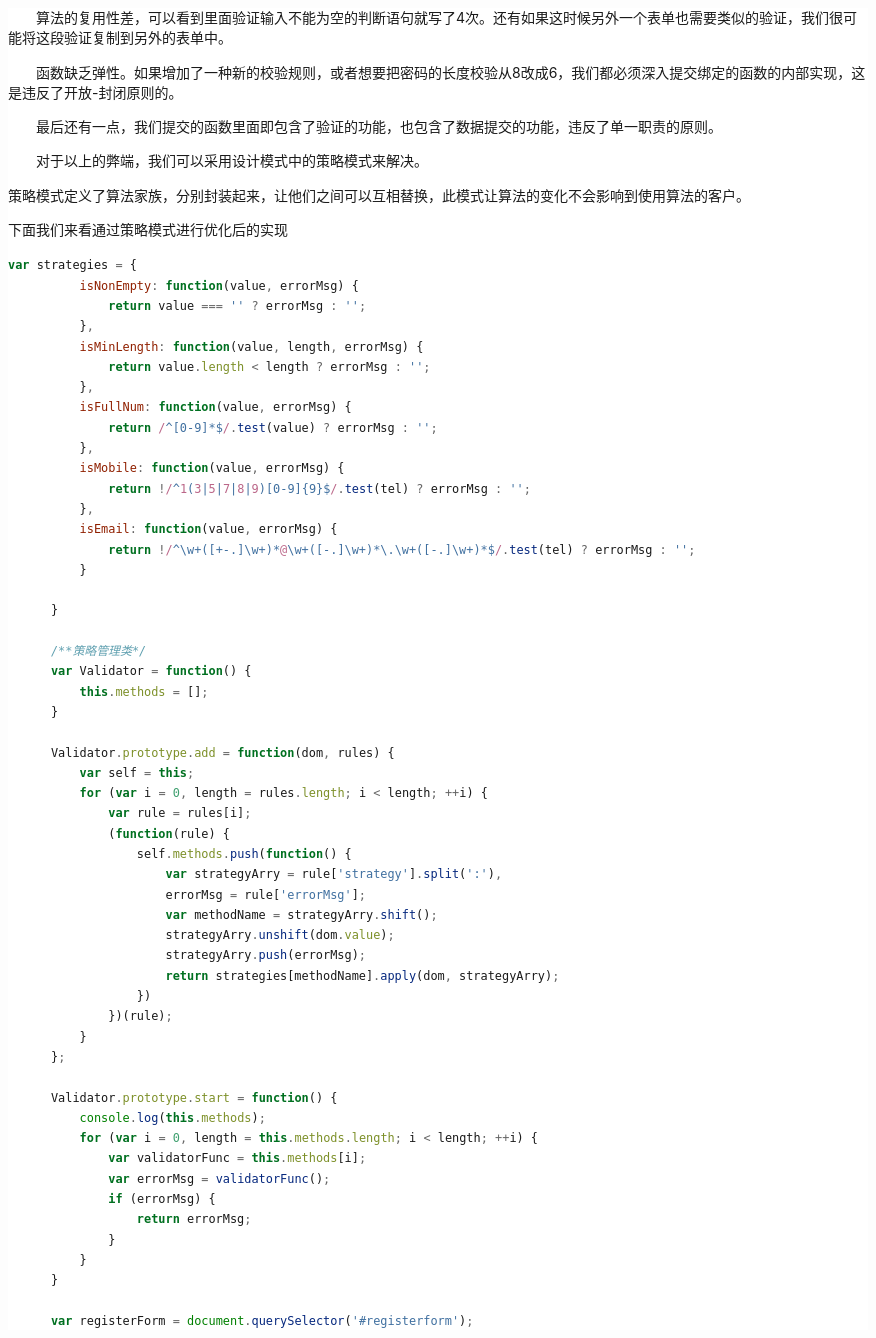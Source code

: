 　　算法的复用性差，可以看到里面验证输入不能为空的判断语句就写了4次。还有如果这时候另外一个表单也需要类似的验证，我们很可能将这段验证复制到另外的表单中。

　　函数缺乏弹性。如果增加了一种新的校验规则，或者想要把密码的长度校验从8改成6，我们都必须深入提交绑定的函数的内部实现，这是违反了开放-封闭原则的。

　　最后还有一点，我们提交的函数里面即包含了验证的功能，也包含了数据提交的功能，违反了单一职责的原则。

　　对于以上的弊端，我们可以采用设计模式中的策略模式来解决。

策略模式定义了算法家族，分别封装起来，让他们之间可以互相替换，此模式让算法的变化不会影响到使用算法的客户。

下面我们来看通过策略模式进行优化后的实现

```js
var strategies = {
          isNonEmpty: function(value, errorMsg) {
              return value === '' ? errorMsg : '';
          },
          isMinLength: function(value, length, errorMsg) {
              return value.length < length ? errorMsg : '';
          },
          isFullNum: function(value, errorMsg) {
              return /^[0-9]*$/.test(value) ? errorMsg : '';
          },
          isMobile: function(value, errorMsg) {
              return !/^1(3|5|7|8|9)[0-9]{9}$/.test(tel) ? errorMsg : '';
          },
          isEmail: function(value, errorMsg) {
              return !/^\w+([+-.]\w+)*@\w+([-.]\w+)*\.\w+([-.]\w+)*$/.test(tel) ? errorMsg : '';
          }

      }

      /**策略管理类*/
      var Validator = function() {
          this.methods = [];
      }

      Validator.prototype.add = function(dom, rules) {
          var self = this;
          for (var i = 0, length = rules.length; i < length; ++i) {
              var rule = rules[i];
              (function(rule) {
                  self.methods.push(function() {
                      var strategyArry = rule['strategy'].split(':'),
                      errorMsg = rule['errorMsg'];
                      var methodName = strategyArry.shift();
                      strategyArry.unshift(dom.value);
                      strategyArry.push(errorMsg);
                      return strategies[methodName].apply(dom, strategyArry);
                  })
              })(rule);
          }
      };

      Validator.prototype.start = function() {
          console.log(this.methods);
          for (var i = 0, length = this.methods.length; i < length; ++i) {
              var validatorFunc = this.methods[i];
              var errorMsg = validatorFunc();
              if (errorMsg) {
                  return errorMsg;
              }
          }
      }

      var registerForm = document.querySelector('#registerform');
```
